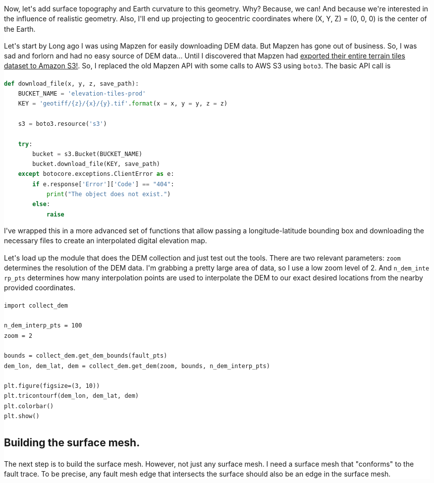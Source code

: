 Now, let's add surface topography and Earth curvature to this geometry. Why? Because, we can! And because we're interested in the influence of realistic geometry. Also, I'll end up projecting to geocentric coordinates where (X, Y, Z) = (0, 0, 0) is the center of the Earth.

Let's start by Long ago I was using Mapzen for easily downloading DEM data. But Mapzen has gone out of business. So, I was sad and forlorn and had no easy source of DEM data... Until I discovered that Mapzen had [exported their entire terrain tiles dataset to Amazon S3!](https://aws.amazon.com/public-datasets/terrain/). So, I replaced the old Mapzen API with some calls to AWS S3 using `boto3`. The basic API call is

``` python
def download_file(x, y, z, save_path):
    BUCKET_NAME = 'elevation-tiles-prod'
    KEY = 'geotiff/{z}/{x}/{y}.tif'.format(x = x, y = y, z = z)

    s3 = boto3.resource('s3')

    try:
        bucket = s3.Bucket(BUCKET_NAME)
        bucket.download_file(KEY, save_path)
    except botocore.exceptions.ClientError as e:
        if e.response['Error']['Code'] == "404":
            print("The object does not exist.")
        else:
            raise
```

I've wrapped this in a more advanced set of functions that allow passing a longitude-latitude bounding box and downloading the necessary files to create an interpolated digital elevation map.

Let's load up the module that does the DEM collection and just test out the tools. There are two relevant parameters: `zoom` determines the resolution of the DEM data. I'm grabbing a pretty large area of data, so I use a low zoom level of 2. And `n_dem_interp_pts` determines how many interpolation points are used to interpolate the DEM to our exact desired locations from the nearby provided coordinates.

```{code-cell} ipython3
import collect_dem

n_dem_interp_pts = 100
zoom = 2

bounds = collect_dem.get_dem_bounds(fault_pts)
dem_lon, dem_lat, dem = collect_dem.get_dem(zoom, bounds, n_dem_interp_pts)

plt.figure(figsize=(3, 10))
plt.tricontourf(dem_lon, dem_lat, dem)
plt.colorbar()
plt.show()
```

## Building the surface mesh.

The next step is to build the surface mesh. However, not just any surface mesh. I need a surface mesh that "conforms" to the fault trace. To be precise, any fault mesh edge that intersects the surface should also be an edge in the surface mesh.
